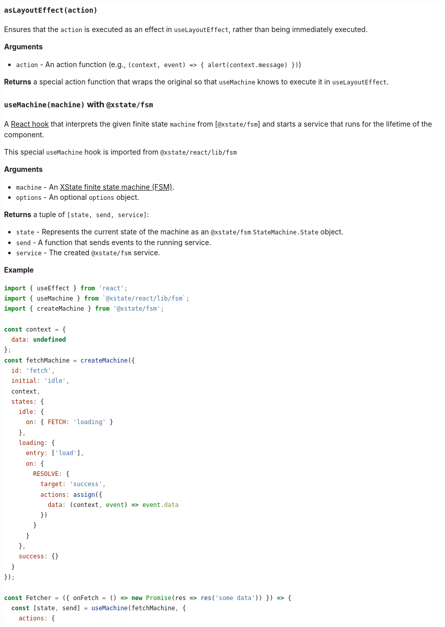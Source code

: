 ### `asLayoutEffect(action)`

Ensures that the `action` is executed as an effect in `useLayoutEffect`, rather than being immediately executed.

**Arguments**

- `action` - An action function (e.g., `(context, event) => { alert(context.message) })`)

**Returns** a special action function that wraps the original so that `useMachine` knows to execute it in `useLayoutEffect`.

### `useMachine(machine)` with `@xstate/fsm`

A [React hook](https://reactjs.org/hooks) that interprets the given finite state `machine` from [`@xstate/fsm`] and starts a service that runs for the lifetime of the component.

This special `useMachine` hook is imported from `@xstate/react/lib/fsm`

**Arguments**

- `machine` - An [XState finite state machine (FSM)](https://xstate.js.org/docs/packages/xstate-fsm/).
- `options` - An optional `options` object.

**Returns** a tuple of `[state, send, service]`:

- `state` - Represents the current state of the machine as an `@xstate/fsm` `StateMachine.State` object.
- `send` - A function that sends events to the running service.
- `service` - The created `@xstate/fsm` service.

**Example**

```js
import { useEffect } from 'react';
import { useMachine } from `@xstate/react/lib/fsm`;
import { createMachine } from '@xstate/fsm';

const context = {
  data: undefined
};
const fetchMachine = createMachine({
  id: 'fetch',
  initial: 'idle',
  context,
  states: {
    idle: {
      on: { FETCH: 'loading' }
    },
    loading: {
      entry: ['load'],
      on: {
        RESOLVE: {
          target: 'success',
          actions: assign({
            data: (context, event) => event.data
          })
        }
      }
    },
    success: {}
  }
});

const Fetcher = ({ onFetch = () => new Promise(res => res('some data')) }) => {
  const [state, send] = useMachine(fetchMachine, {
    actions: {
```